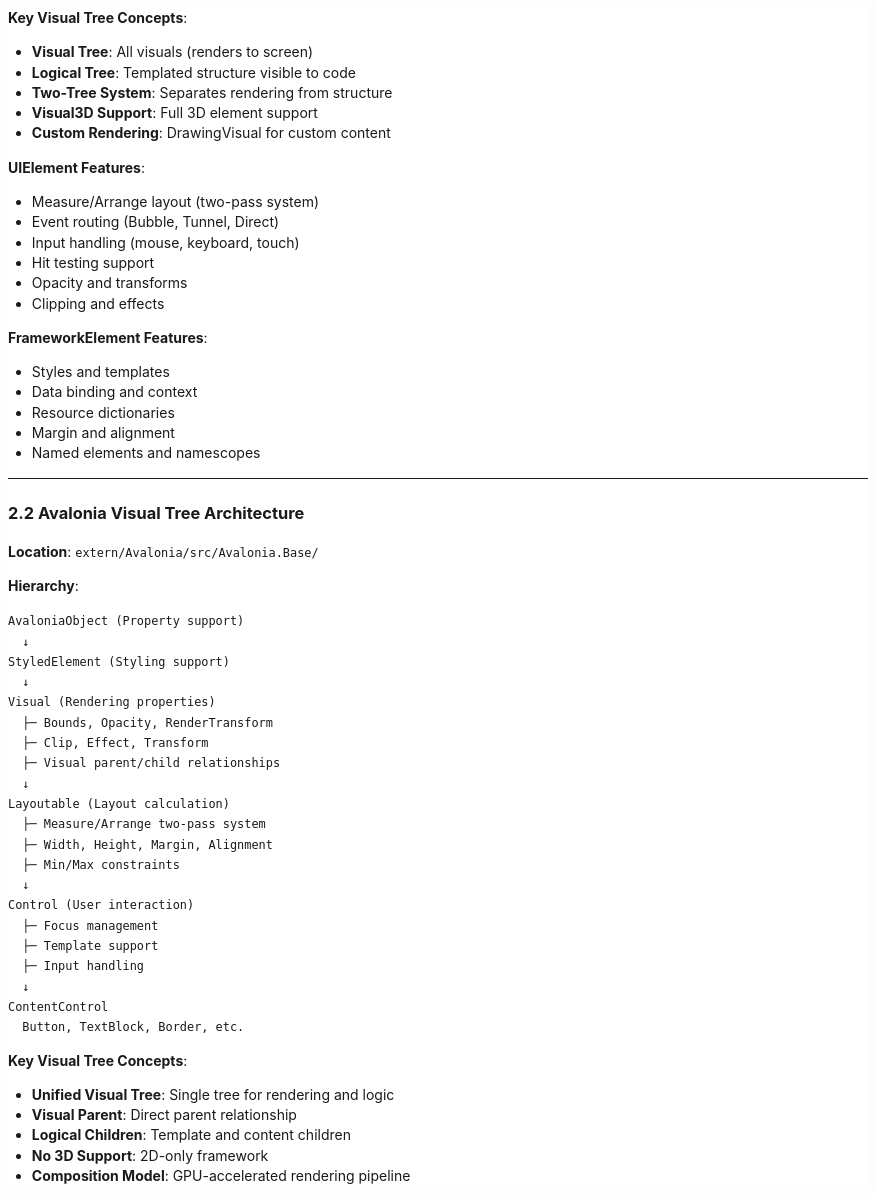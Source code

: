 **Key Visual Tree Concepts**:
- **Visual Tree**: All visuals (renders to screen)
- **Logical Tree**: Templated structure visible to code
- **Two-Tree System**: Separates rendering from structure
- **Visual3D Support**: Full 3D element support
- **Custom Rendering**: DrawingVisual for custom content

**UIElement Features**:
- Measure/Arrange layout (two-pass system)
- Event routing (Bubble, Tunnel, Direct)
- Input handling (mouse, keyboard, touch)
- Hit testing support
- Opacity and transforms
- Clipping and effects

**FrameworkElement Features**:
- Styles and templates
- Data binding and context
- Resource dictionaries
- Margin and alignment
- Named elements and namescopes

---

### 2.2 Avalonia Visual Tree Architecture

**Location**: `extern/Avalonia/src/Avalonia.Base/`

**Hierarchy**:
```
AvaloniaObject (Property support)
  ↓
StyledElement (Styling support)
  ↓
Visual (Rendering properties)
  ├─ Bounds, Opacity, RenderTransform
  ├─ Clip, Effect, Transform
  ├─ Visual parent/child relationships
  ↓
Layoutable (Layout calculation)
  ├─ Measure/Arrange two-pass system
  ├─ Width, Height, Margin, Alignment
  ├─ Min/Max constraints
  ↓
Control (User interaction)
  ├─ Focus management
  ├─ Template support
  ├─ Input handling
  ↓
ContentControl
  Button, TextBlock, Border, etc.
```

**Key Visual Tree Concepts**:
- **Unified Visual Tree**: Single tree for rendering and logic
- **Visual Parent**: Direct parent relationship
- **Logical Children**: Template and content children
- **No 3D Support**: 2D-only framework
- **Composition Model**: GPU-accelerated rendering pipeline
